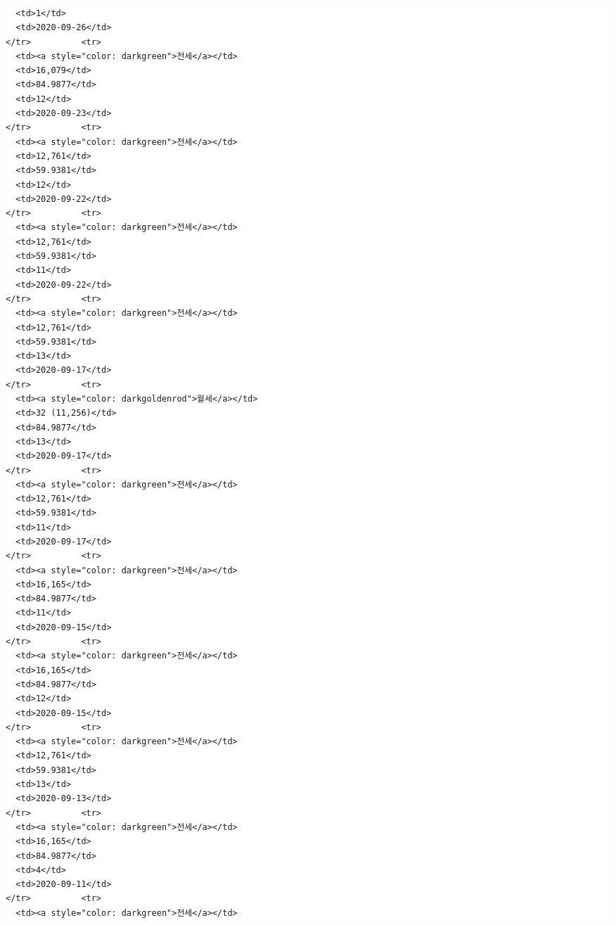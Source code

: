       <td>1</td>
      <td>2020-09-26</td>
    </tr>          <tr>
      <td><a style="color: darkgreen">전세</a></td>
      <td>16,079</td>
      <td>84.9877</td>
      <td>12</td>
      <td>2020-09-23</td>
    </tr>          <tr>
      <td><a style="color: darkgreen">전세</a></td>
      <td>12,761</td>
      <td>59.9381</td>
      <td>12</td>
      <td>2020-09-22</td>
    </tr>          <tr>
      <td><a style="color: darkgreen">전세</a></td>
      <td>12,761</td>
      <td>59.9381</td>
      <td>11</td>
      <td>2020-09-22</td>
    </tr>          <tr>
      <td><a style="color: darkgreen">전세</a></td>
      <td>12,761</td>
      <td>59.9381</td>
      <td>13</td>
      <td>2020-09-17</td>
    </tr>          <tr>
      <td><a style="color: darkgoldenrod">월세</a></td>
      <td>32 (11,256)</td>
      <td>84.9877</td>
      <td>13</td>
      <td>2020-09-17</td>
    </tr>          <tr>
      <td><a style="color: darkgreen">전세</a></td>
      <td>12,761</td>
      <td>59.9381</td>
      <td>11</td>
      <td>2020-09-17</td>
    </tr>          <tr>
      <td><a style="color: darkgreen">전세</a></td>
      <td>16,165</td>
      <td>84.9877</td>
      <td>11</td>
      <td>2020-09-15</td>
    </tr>          <tr>
      <td><a style="color: darkgreen">전세</a></td>
      <td>16,165</td>
      <td>84.9877</td>
      <td>12</td>
      <td>2020-09-15</td>
    </tr>          <tr>
      <td><a style="color: darkgreen">전세</a></td>
      <td>12,761</td>
      <td>59.9381</td>
      <td>13</td>
      <td>2020-09-13</td>
    </tr>          <tr>
      <td><a style="color: darkgreen">전세</a></td>
      <td>16,165</td>
      <td>84.9877</td>
      <td>4</td>
      <td>2020-09-11</td>
    </tr>          <tr>
      <td><a style="color: darkgreen">전세</a></td>